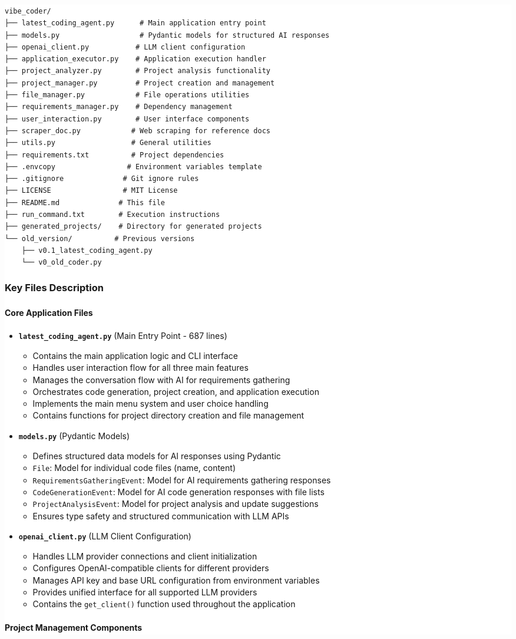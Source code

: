```
vibe_coder/
├── latest_coding_agent.py      # Main application entry point
├── models.py                   # Pydantic models for structured AI responses
├── openai_client.py           # LLM client configuration
├── application_executor.py    # Application execution handler
├── project_analyzer.py        # Project analysis functionality
├── project_manager.py         # Project creation and management
├── file_manager.py            # File operations utilities
├── requirements_manager.py    # Dependency management
├── user_interaction.py        # User interface components
├── scraper_doc.py            # Web scraping for reference docs
├── utils.py                  # General utilities
├── requirements.txt          # Project dependencies
├── .envcopy                 # Environment variables template
├── .gitignore              # Git ignore rules
├── LICENSE                 # MIT License
├── README.md              # This file
├── run_command.txt        # Execution instructions
├── generated_projects/    # Directory for generated projects
└── old_version/          # Previous versions
    ├── v0.1_latest_coding_agent.py
    └── v0_old_coder.py
```

### Key Files Description

#### Core Application Files

- **`latest_coding_agent.py`** (Main Entry Point - 687 lines)
  - Contains the main application logic and CLI interface
  - Handles user interaction flow for all three main features
  - Manages the conversation flow with AI for requirements gathering
  - Orchestrates code generation, project creation, and application execution
  - Implements the main menu system and user choice handling
  - Contains functions for project directory creation and file management

- **`models.py`** (Pydantic Models)
  - Defines structured data models for AI responses using Pydantic
  - `File`: Model for individual code files (name, content)
  - `RequirementsGatheringEvent`: Model for AI requirements gathering responses
  - `CodeGenerationEvent`: Model for AI code generation responses with file lists
  - `ProjectAnalysisEvent`: Model for project analysis and update suggestions
  - Ensures type safety and structured communication with LLM APIs

- **`openai_client.py`** (LLM Client Configuration)
  - Handles LLM provider connections and client initialization
  - Configures OpenAI-compatible clients for different providers
  - Manages API key and base URL configuration from environment variables
  - Provides unified interface for all supported LLM providers
  - Contains the `get_client()` function used throughout the application

#### Project Management Components
